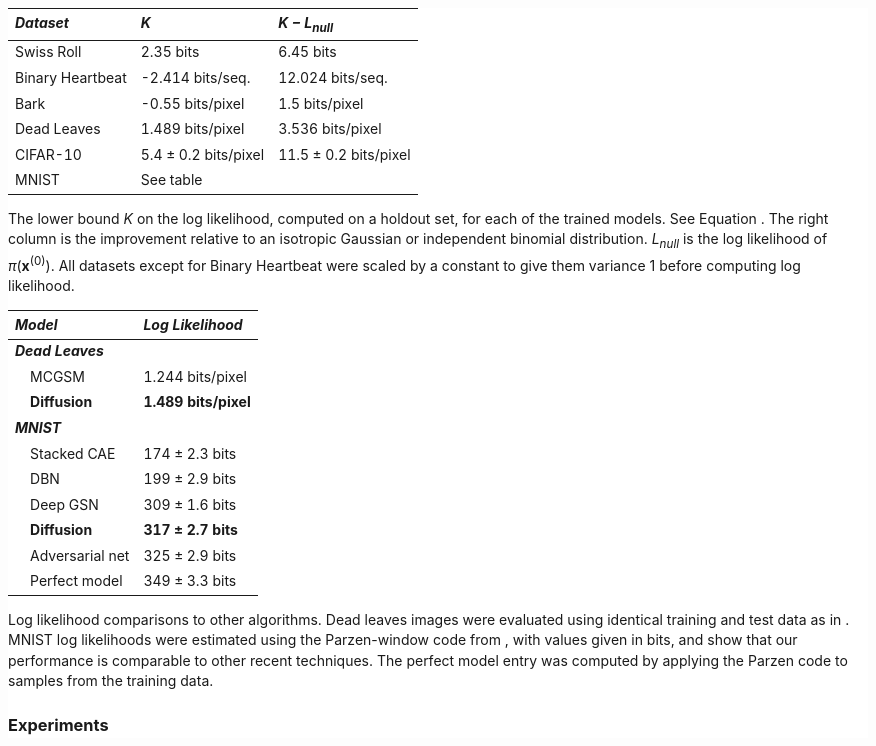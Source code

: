 <div class="center">

| *Dataset*        | *$K$*                  | *$K - L_{null}$*        |
|:-----------------|:-----------------------|:------------------------|
| Swiss Roll       | 2.35 bits              | 6.45 bits               |
| Binary Heartbeat | -2.414 bits/seq.       | 12.024 bits/seq.        |
| Bark             | -0.55 bits/pixel       | 1.5 bits/pixel          |
| Dead Leaves      | 1.489 bits/pixel       | 3.536 bits/pixel        |
| CIFAR-10         | $5.4\pm0.2$ bits/pixel | $11.5\pm0.2$ bits/pixel |
| MNIST            | See table              |                         |

The lower bound $K$ on the log likelihood, computed on a holdout set, for each of the trained models. See Equation . The right column is the improvement relative to an isotropic Gaussian or independent binomial distribution. $L_{null}$ is the log likelihood of $\pi\left( \mathbf x^{(0)} \right)$. All datasets except for Binary Heartbeat were scaled by a constant to give them variance 1 before computing log likelihood.

</div>

<div class="center">

| *Model*             | *Log Likelihood*                |
|:--------------------|:--------------------------------|
| ***Dead Leaves***   |                                 |
|     MCGSM           | 1.244 bits/pixel                |
|     **Diffusion**   | **$\mathbf{1.489}$ bits/pixel** |
| ***MNIST***         |                                 |
|     Stacked CAE     | $174 \pm 2.3$ bits              |
|     DBN             | $199 \pm 2.9$ bits              |
|     Deep GSN        | $309 \pm 1.6$ bits              |
|     **Diffusion**   | **$\mathbf{317 \pm 2.7}$ bits** |
|     Adversarial net | $325 \pm 2.9$ bits              |
|     Perfect model   | $349 \pm 3.3$ bits              |

Log likelihood comparisons to other algorithms. Dead leaves images were evaluated using identical training and test data as in . MNIST log likelihoods were estimated using the Parzen-window code from , with values given in bits, and show that our performance is comparable to other recent techniques. The perfect model entry was computed by applying the Parzen code to samples from the training data.

</div>

### Experiments
